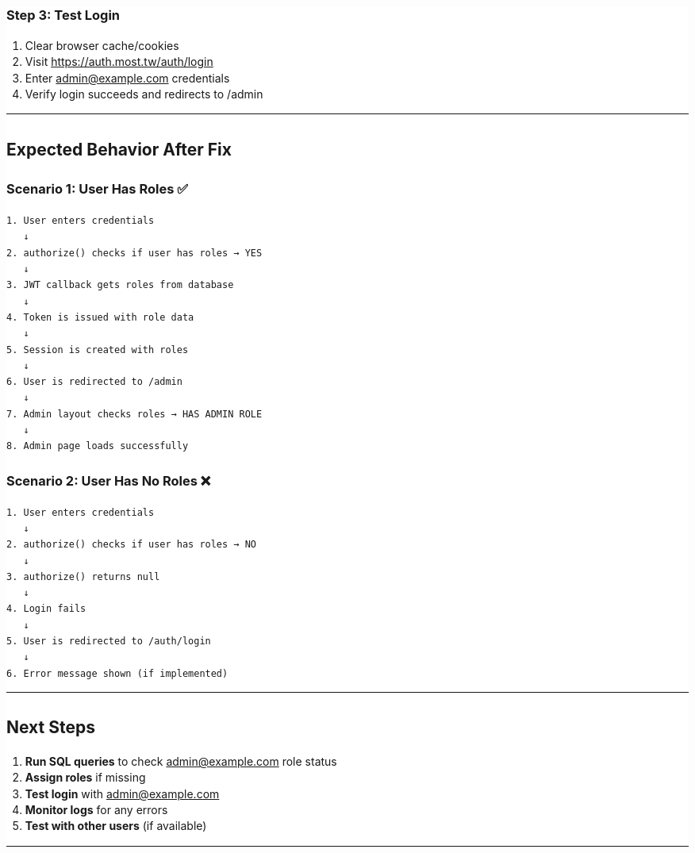 ### Step 3: Test Login

1. Clear browser cache/cookies
2. Visit https://auth.most.tw/auth/login
3. Enter admin@example.com credentials
4. Verify login succeeds and redirects to /admin

---

## Expected Behavior After Fix

### Scenario 1: User Has Roles ✅

```
1. User enters credentials
   ↓
2. authorize() checks if user has roles → YES
   ↓
3. JWT callback gets roles from database
   ↓
4. Token is issued with role data
   ↓
5. Session is created with roles
   ↓
6. User is redirected to /admin
   ↓
7. Admin layout checks roles → HAS ADMIN ROLE
   ↓
8. Admin page loads successfully
```

### Scenario 2: User Has No Roles ❌

```
1. User enters credentials
   ↓
2. authorize() checks if user has roles → NO
   ↓
3. authorize() returns null
   ↓
4. Login fails
   ↓
5. User is redirected to /auth/login
   ↓
6. Error message shown (if implemented)
```

---

## Next Steps

1. **Run SQL queries** to check admin@example.com role status
2. **Assign roles** if missing
3. **Test login** with admin@example.com
4. **Monitor logs** for any errors
5. **Test with other users** (if available)

---